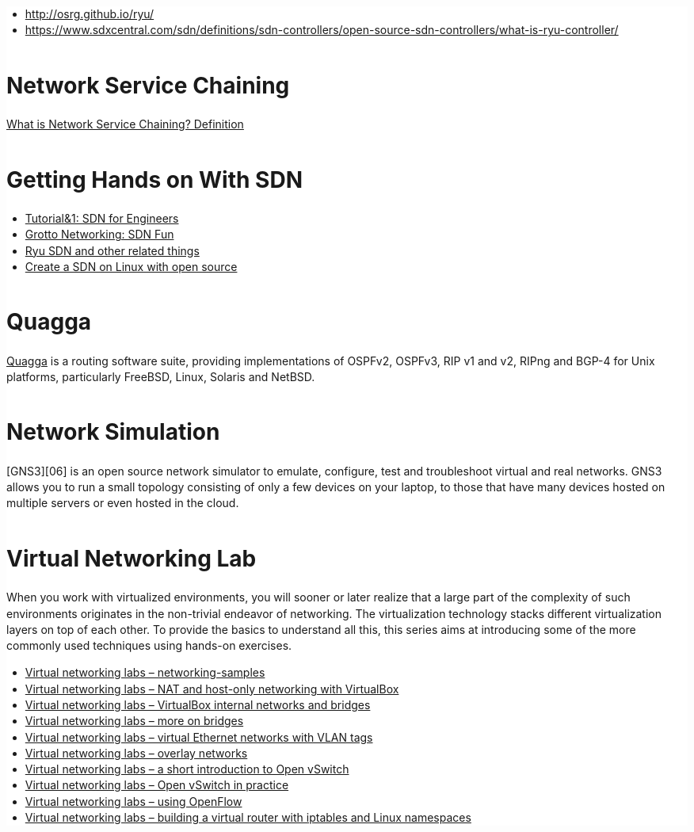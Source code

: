 * http://osrg.github.io/ryu/
* https://www.sdxcentral.com/sdn/definitions/sdn-controllers/open-source-sdn-controllers/what-is-ryu-controller/

# Network Service Chaining
[What is Network Service Chaining? Definition](https://www.sdxcentral.com/sdn/network-virtualization/definitions/what-is-network-service-chaining/)

# Getting Hands on With SDN
* [Tutorial&1: SDN for Engineers](https://web.archive.org/web/20130116072451/http://www.stanford.edu/~brandonh/ONS/OpenFlowTutorial_ONS_Heller.pdf)
* [Grotto Networking: SDN Fun](https://www.grotto-networking.com/SDNfun.html#a-graph-with-attributes-and-json-export)
* [Ryu SDN and other related things](https://www.youtube.com/user/ConfigTerm/search?query=ryu)
* [Create a SDN on Linux with open source](https://opensource.com/article/20/4/quagga-linux)

# Quagga
[Quagga](https://www.quagga.net/) is a routing software suite,
providing implementations of OSPFv2, OSPFv3, RIP v1 and v2,
RIPng and BGP-4 for Unix platforms, particularly FreeBSD, Linux, Solaris and NetBSD.

# Network Simulation
[GNS3][06] is an open source network simulator to emulate, configure, test and troubleshoot virtual and real networks.
GNS3 allows you to run a small topology consisting of only a few devices on your laptop,
to those that have many devices hosted on multiple servers or even hosted in the cloud.

# Virtual Networking Lab
When you work with virtualized environments,
you will sooner or later realize that a large part of the complexity of such environments
originates in the non-trivial endeavor of networking.
The virtualization technology stacks different virtualization layers on top of each other.
To provide the basics to understand all this,
this series aims at introducing some of the more commonly used techniques using hands-on exercises.

* [Virtual networking labs – networking-samples](https://github.com/christianb93/networking-samples)
* [Virtual networking labs – NAT and host-only networking with VirtualBox](https://leftasexercise.com/2019/12/13/virtual-networking-labs-nat-and-host-only-networking-with-virtualbox/)
* [Virtual networking labs – VirtualBox internal networks and bridges](https://leftasexercise.com/2019/12/16/virtual-networking-labs-virtualbox-internal-networks-and-bridges/)
* [Virtual networking labs – more on bridges](https://leftasexercise.com/2019/12/20/virtual-networking-labs-more-on-bridges/)
* [Virtual networking labs – virtual Ethernet networks with VLAN tags](https://leftasexercise.com/2019/12/30/virtual-networking-labs-virtual-ethernet-networks-with-vlan-tags/)
* [Virtual networking labs – overlay networks](https://leftasexercise.com/2020/01/03/virtual-networking-labs-overlay-networks/)
* [Virtual networking labs – a short introduction to Open vSwitch](https://leftasexercise.com/2020/01/06/virtual-networking-labs-a-short-introduction-to-open-vswitch/)
* [Virtual networking labs – Open vSwitch in practice](https://leftasexercise.com/2020/01/10/virtual-networking-labs-open-vswitch-in-practice/)
* [Virtual networking labs – using OpenFlow](https://leftasexercise.com/2020/01/13/virtual-networking-labs-using-openflow/)
* [Virtual networking labs – building a virtual router with iptables and Linux namespaces](https://leftasexercise.com/2020/01/17/virtual-networking-labs-building-a-virtual-firewall-and-router-with-linux-namespaces/)
